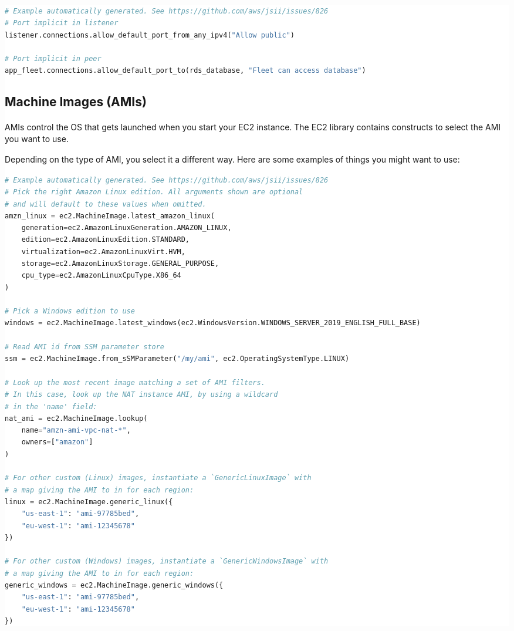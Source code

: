```python
# Example automatically generated. See https://github.com/aws/jsii/issues/826
# Port implicit in listener
listener.connections.allow_default_port_from_any_ipv4("Allow public")

# Port implicit in peer
app_fleet.connections.allow_default_port_to(rds_database, "Fleet can access database")
```

## Machine Images (AMIs)

AMIs control the OS that gets launched when you start your EC2 instance. The EC2
library contains constructs to select the AMI you want to use.

Depending on the type of AMI, you select it a different way. Here are some
examples of things you might want to use:

```python
# Example automatically generated. See https://github.com/aws/jsii/issues/826
# Pick the right Amazon Linux edition. All arguments shown are optional
# and will default to these values when omitted.
amzn_linux = ec2.MachineImage.latest_amazon_linux(
    generation=ec2.AmazonLinuxGeneration.AMAZON_LINUX,
    edition=ec2.AmazonLinuxEdition.STANDARD,
    virtualization=ec2.AmazonLinuxVirt.HVM,
    storage=ec2.AmazonLinuxStorage.GENERAL_PURPOSE,
    cpu_type=ec2.AmazonLinuxCpuType.X86_64
)

# Pick a Windows edition to use
windows = ec2.MachineImage.latest_windows(ec2.WindowsVersion.WINDOWS_SERVER_2019_ENGLISH_FULL_BASE)

# Read AMI id from SSM parameter store
ssm = ec2.MachineImage.from_sSMParameter("/my/ami", ec2.OperatingSystemType.LINUX)

# Look up the most recent image matching a set of AMI filters.
# In this case, look up the NAT instance AMI, by using a wildcard
# in the 'name' field:
nat_ami = ec2.MachineImage.lookup(
    name="amzn-ami-vpc-nat-*",
    owners=["amazon"]
)

# For other custom (Linux) images, instantiate a `GenericLinuxImage` with
# a map giving the AMI to in for each region:
linux = ec2.MachineImage.generic_linux({
    "us-east-1": "ami-97785bed",
    "eu-west-1": "ami-12345678"
})

# For other custom (Windows) images, instantiate a `GenericWindowsImage` with
# a map giving the AMI to in for each region:
generic_windows = ec2.MachineImage.generic_windows({
    "us-east-1": "ami-97785bed",
    "eu-west-1": "ami-12345678"
})
```
